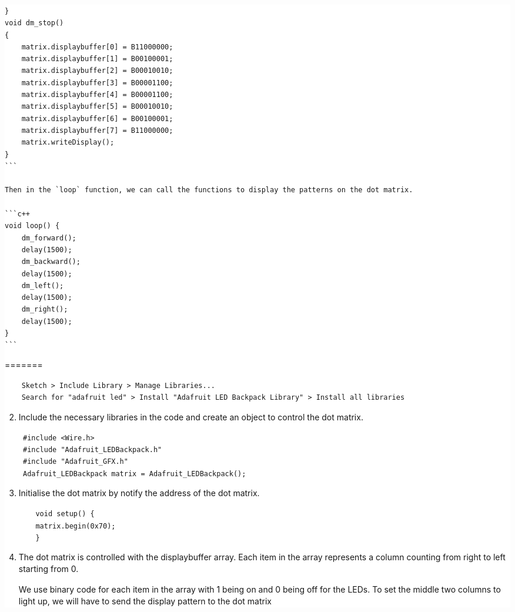     }
    void dm_stop()
    {
        matrix.displaybuffer[0] = B11000000;
        matrix.displaybuffer[1] = B00100001;
        matrix.displaybuffer[2] = B00010010;
        matrix.displaybuffer[3] = B00001100;
        matrix.displaybuffer[4] = B00001100;
        matrix.displaybuffer[5] = B00010010;
        matrix.displaybuffer[6] = B00100001;
        matrix.displaybuffer[7] = B11000000;
        matrix.writeDisplay();
    }
    ```

    Then in the `loop` function, we can call the functions to display the patterns on the dot matrix.

    ```c++
    void loop() {
        dm_forward();
        delay(1500);
        dm_backward();
        delay(1500);
        dm_left();
        delay(1500);
        dm_right();
        delay(1500);
    }
    ```
=======
    
        Sketch > Include Library > Manage Libraries...
        Search for "adafruit led" > Install "Adafruit LED Backpack Library" > Install all libraries
    
2. Include the necessary libraries in the code and create an object to control the dot matrix.

        #include <Wire.h>
        #include "Adafruit_LEDBackpack.h"   
        #include "Adafruit_GFX.h"
        Adafruit_LEDBackpack matrix = Adafruit_LEDBackpack();
    

    
3. Initialise the dot matrix by notify the address of the dot matrix.


           void setup() {
           matrix.begin(0x70);
           }
    
      


  
4. The dot matrix is controlled with the displaybuffer array. Each item in the array represents a column counting from right to left starting from 0.
    
    We use binary code for each item in the array with 1 being on and 0 being off for the LEDs. To set the middle two columns to light up, we will have to send the display pattern to the dot matrix
    